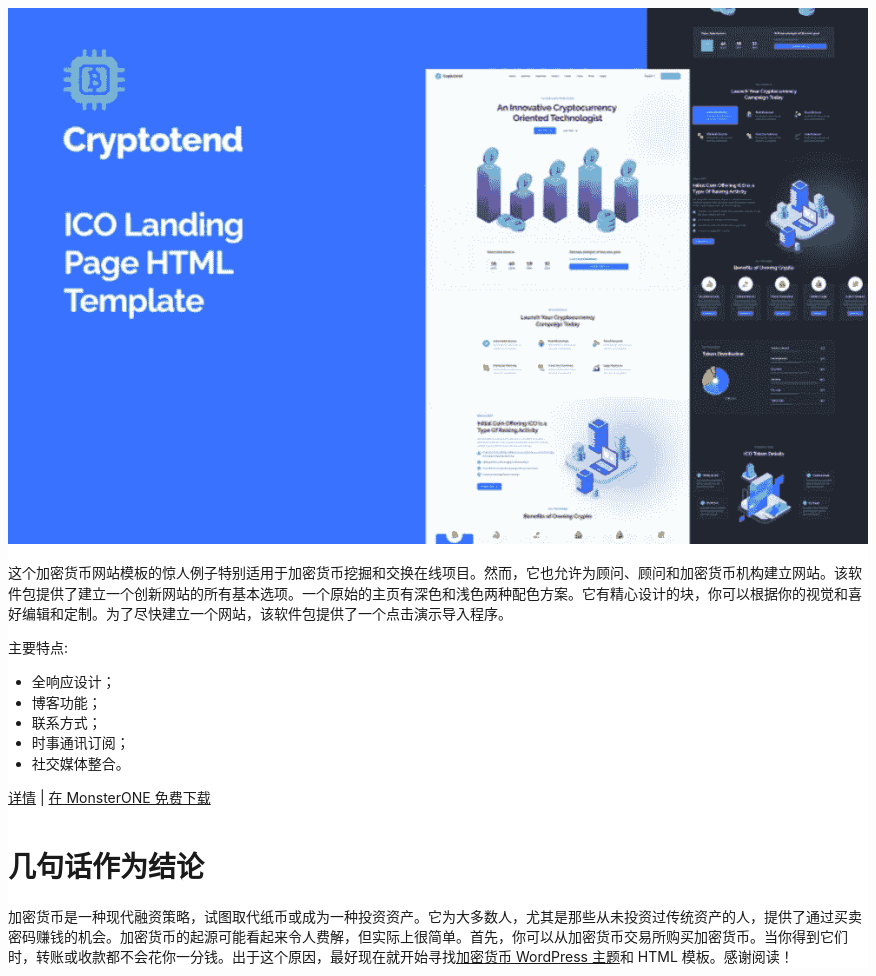 ![](img/b62d11964d875a1b818bcc97e8bf561a.png)

这个加密货币网站模板的惊人例子特别适用于加密货币挖掘和交换在线项目。然而，它也允许为顾问、顾问和加密货币机构建立网站。该软件包提供了建立一个创新网站的所有基本选项。一个原始的主页有深色和浅色两种配色方案。它有精心设计的块，你可以根据你的视觉和喜好编辑和定制。为了尽快建立一个网站，该软件包提供了一个点击演示导入程序。

主要特点:

*   全响应设计；
*   博客功能；
*   联系方式；
*   时事通讯订阅；
*   社交媒体整合。

[详情](https://www.templatemonster.com/website-templates/cryptotend-ico-amp-cryptocurrency-html-template-228726.html?aff=javarevisited&utm_campaign=cryptocurrencytemplates&utm_source=javarevisited&utm_medium=referral) | [在 MonsterONE 免费下载](https://www.templatemonster.com/monsterone/tm-membership?aff=javarevisited&utm_campaign=cryptocurrencytemplates&utm_source=javarevisited&utm_medium=referral/?id=228726)

# 几句话作为结论

加密货币是一种现代融资策略，试图取代纸币或成为一种投资资产。它为大多数人，尤其是那些从未投资过传统资产的人，提供了通过买卖密码赚钱的机会。加密货币的起源可能看起来令人费解，但实际上很简单。首先，你可以从加密货币交易所购买加密货币。当你得到它们时，转账或收款都不会花你一分钱。出于这个原因，最好现在就开始寻找[加密货币 WordPress 主题](https://www.templatemonster.com/category/cryptocurrency-wordpress-themes?aff=javarevisited&utm_campaign=cryptocurrencytemplates&utm_source=javarevisited&utm_medium=referral)和 HTML 模板。感谢阅读！